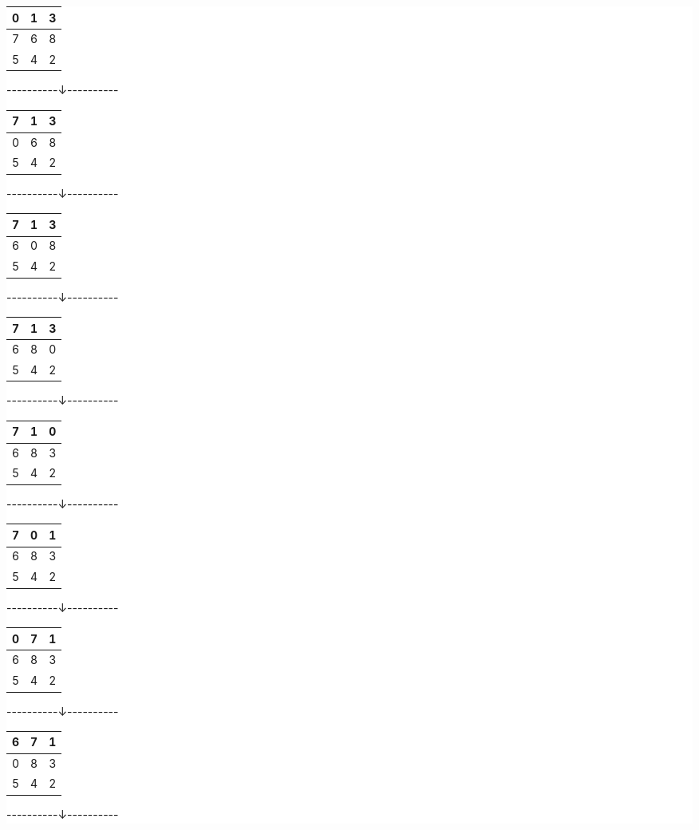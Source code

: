 |0|1|3|
|---|---|---|
|7|6|8|
|5|4|2|
----------&darr;----------

|7|1|3|
|---|---|---|
|0|6|8|
|5|4|2|
----------&darr;----------

|7|1|3|
|---|---|---|
|6|0|8|
|5|4|2|
----------&darr;----------

|7|1|3|
|---|---|---|
|6|8|0|
|5|4|2|
----------&darr;----------

|7|1|0|
|---|---|---|
|6|8|3|
|5|4|2|
----------&darr;----------

|7|0|1|
|---|---|---|
|6|8|3|
|5|4|2|
----------&darr;----------

|0|7|1|
|---|---|---|
|6|8|3|
|5|4|2|
----------&darr;----------

|6|7|1|
|---|---|---|
|0|8|3|
|5|4|2|
----------&darr;----------
